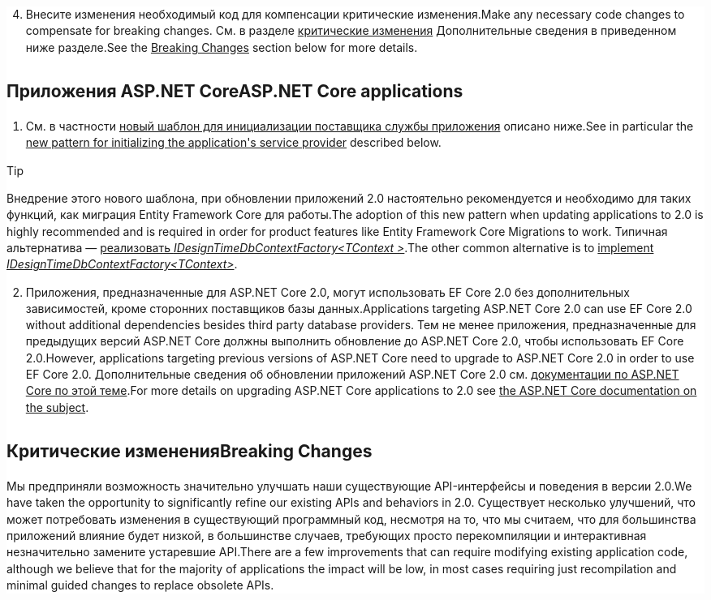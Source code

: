 4. <span data-ttu-id="8c2cc-111">Внесите изменения необходимый код для компенсации критические изменения.</span><span class="sxs-lookup"><span data-stu-id="8c2cc-111">Make any necessary code changes to compensate for breaking changes.</span></span> <span data-ttu-id="8c2cc-112">См. в разделе [критические изменения](#breaking-changes) Дополнительные сведения в приведенном ниже разделе.</span><span class="sxs-lookup"><span data-stu-id="8c2cc-112">See the [Breaking Changes](#breaking-changes) section below for more details.</span></span>

## <a name="aspnet-core-applications"></a><span data-ttu-id="8c2cc-113">Приложения ASP.NET Core</span><span class="sxs-lookup"><span data-stu-id="8c2cc-113">ASP.NET Core applications</span></span>

1. <span data-ttu-id="8c2cc-114">См. в частности [новый шаблон для инициализации поставщика службы приложения](#new-way-of-getting-application-services) описано ниже.</span><span class="sxs-lookup"><span data-stu-id="8c2cc-114">See in particular the [new pattern for initializing the application's service provider](#new-way-of-getting-application-services) described below.</span></span>

> [!TIP]  
> <span data-ttu-id="8c2cc-115">Внедрение этого нового шаблона, при обновлении приложений 2.0 настоятельно рекомендуется и необходимо для таких функций, как миграция Entity Framework Core для работы.</span><span class="sxs-lookup"><span data-stu-id="8c2cc-115">The adoption of this new pattern when updating applications to 2.0 is highly recommended and is required in order for product features like Entity Framework Core Migrations to work.</span></span> <span data-ttu-id="8c2cc-116">Типичная альтернатива — [реализовать *IDesignTimeDbContextFactory\<TContext >*](xref:core/miscellaneous/cli/dbcontext-creation#from-a-design-time-factory).</span><span class="sxs-lookup"><span data-stu-id="8c2cc-116">The other common alternative is to [implement *IDesignTimeDbContextFactory\<TContext>*](xref:core/miscellaneous/cli/dbcontext-creation#from-a-design-time-factory).</span></span>

2. <span data-ttu-id="8c2cc-117">Приложения, предназначенные для ASP.NET Core 2.0, могут использовать EF Core 2.0 без дополнительных зависимостей, кроме сторонних поставщиков базы данных.</span><span class="sxs-lookup"><span data-stu-id="8c2cc-117">Applications targeting ASP.NET Core 2.0 can use EF Core 2.0 without additional dependencies besides third party database providers.</span></span> <span data-ttu-id="8c2cc-118">Тем не менее приложения, предназначенные для предыдущих версий ASP.NET Core должны выполнить обновление до ASP.NET Core 2.0, чтобы использовать EF Core 2.0.</span><span class="sxs-lookup"><span data-stu-id="8c2cc-118">However, applications targeting previous versions of ASP.NET Core need to upgrade to ASP.NET Core 2.0 in order to use EF Core 2.0.</span></span> <span data-ttu-id="8c2cc-119">Дополнительные сведения об обновлении приложений ASP.NET Core 2.0 см. [документации по ASP.NET Core по этой теме](https://docs.microsoft.com/aspnet/core/migration/1x-to-2x/).</span><span class="sxs-lookup"><span data-stu-id="8c2cc-119">For more details on upgrading ASP.NET Core applications to 2.0 see [the ASP.NET Core documentation on the subject](https://docs.microsoft.com/aspnet/core/migration/1x-to-2x/).</span></span>

## <a name="breaking-changes"></a><span data-ttu-id="8c2cc-120">Критические изменения</span><span class="sxs-lookup"><span data-stu-id="8c2cc-120">Breaking Changes</span></span>

<span data-ttu-id="8c2cc-121">Мы предприняли возможность значительно улучшать наши существующие API-интерфейсы и поведения в версии 2.0.</span><span class="sxs-lookup"><span data-stu-id="8c2cc-121">We have taken the opportunity to significantly refine our existing APIs and behaviors in 2.0.</span></span> <span data-ttu-id="8c2cc-122">Существует несколько улучшений, что может потребовать изменения в существующий программный код, несмотря на то, что мы считаем, что для большинства приложений влияние будет низкой, в большинстве случаев, требующих просто перекомпиляции и интерактивная незначительно замените устаревшие API.</span><span class="sxs-lookup"><span data-stu-id="8c2cc-122">There are a few improvements that can require modifying existing application code, although we believe that for the majority of applications the impact will be low, in most cases requiring just recompilation and minimal guided changes to replace obsolete APIs.</span></span>
